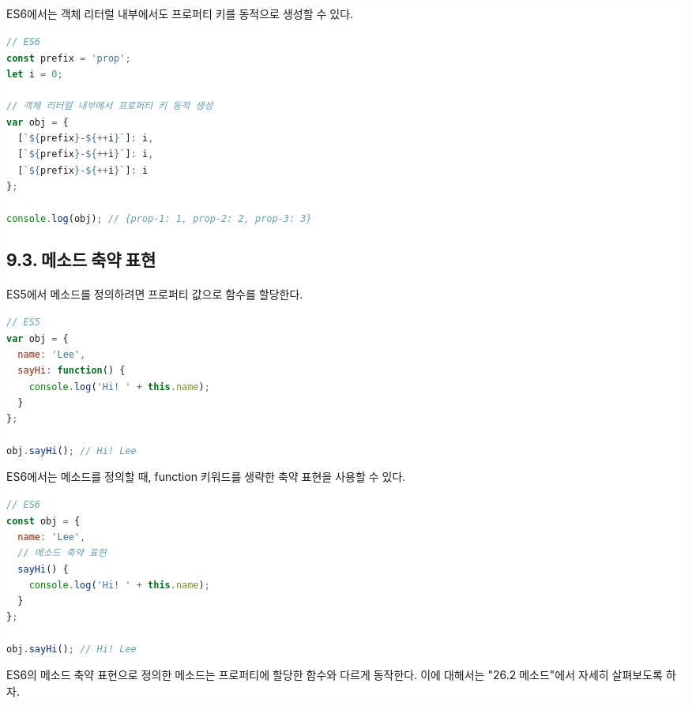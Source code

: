 ES6에서는 객체 리터럴 내부에서도 프로퍼티 키를 동적으로 생성할 수 있다.

```javascript
// ES6
const prefix = 'prop';
let i = 0;

// 객체 리터럴 내부에서 프로퍼티 키 동적 생성
var obj = {
  [`${prefix}-${++i}`]: i,
  [`${prefix}-${++i}`]: i,
  [`${prefix}-${++i}`]: i
};

console.log(obj); // {prop-1: 1, prop-2: 2, prop-3: 3}
```

## 9.3.	메소드 축약 표현

ES5에서 메소드를 정의하려면 프로퍼티 값으로 함수를 할당한다.

```javascript
// ES5
var obj = {
  name: 'Lee',
  sayHi: function() {
    console.log('Hi! ' + this.name);
  }
};

obj.sayHi(); // Hi! Lee
```

ES6에서는 메소드를 정의할 때, function 키워드를 생략한 축약 표현을 사용할 수 있다.

```javascript
// ES6
const obj = {
  name: 'Lee',
  // 메소드 축약 표현
  sayHi() {
    console.log('Hi! ' + this.name);
  }
};

obj.sayHi(); // Hi! Lee
```

ES6의 메소드 축약 표현으로 정의한 메소드는 프로퍼티에 할당한 함수와 다르게 동작한다. 이에 대해서는 "26.2 메소드"에서 자세히 살펴보도록 하자.
